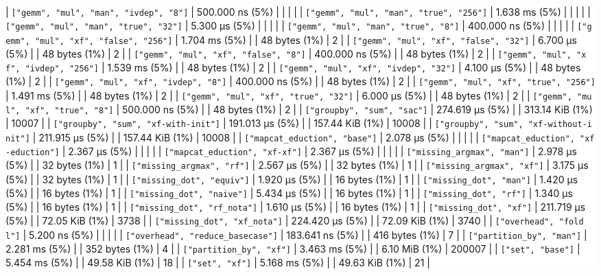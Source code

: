 | `["gemm", "mul", "man", "ivdep", "8"]`   | 500.000 ns (5%) |         |                 |             |
| `["gemm", "mul", "man", "true", "256"]`  |   1.638 ms (5%) |         |                 |             |
| `["gemm", "mul", "man", "true", "32"]`   |   5.300 μs (5%) |         |                 |             |
| `["gemm", "mul", "man", "true", "8"]`    | 400.000 ns (5%) |         |                 |             |
| `["gemm", "mul", "xf", "false", "256"]`  |   1.704 ms (5%) |         |   48 bytes (1%) |           2 |
| `["gemm", "mul", "xf", "false", "32"]`   |   6.700 μs (5%) |         |   48 bytes (1%) |           2 |
| `["gemm", "mul", "xf", "false", "8"]`    | 400.000 ns (5%) |         |   48 bytes (1%) |           2 |
| `["gemm", "mul", "xf", "ivdep", "256"]`  |   1.539 ms (5%) |         |   48 bytes (1%) |           2 |
| `["gemm", "mul", "xf", "ivdep", "32"]`   |   4.100 μs (5%) |         |   48 bytes (1%) |           2 |
| `["gemm", "mul", "xf", "ivdep", "8"]`    | 400.000 ns (5%) |         |   48 bytes (1%) |           2 |
| `["gemm", "mul", "xf", "true", "256"]`   |   1.491 ms (5%) |         |   48 bytes (1%) |           2 |
| `["gemm", "mul", "xf", "true", "32"]`    |   6.000 μs (5%) |         |   48 bytes (1%) |           2 |
| `["gemm", "mul", "xf", "true", "8"]`     | 500.000 ns (5%) |         |   48 bytes (1%) |           2 |
| `["groupby", "sum", "sac"]`              | 274.619 μs (5%) |         | 313.14 KiB (1%) |       10007 |
| `["groupby", "sum", "xf-with-init"]`     | 191.013 μs (5%) |         | 157.44 KiB (1%) |       10008 |
| `["groupby", "sum", "xf-without-init"]`  | 211.915 μs (5%) |         | 157.44 KiB (1%) |       10008 |
| `["mapcat_eduction", "base"]`            |   2.078 μs (5%) |         |                 |             |
| `["mapcat_eduction", "xf-eduction"]`     |   2.367 μs (5%) |         |                 |             |
| `["mapcat_eduction", "xf-xf"]`           |   2.367 μs (5%) |         |                 |             |
| `["missing_argmax", "man"]`              |   2.978 μs (5%) |         |   32 bytes (1%) |           1 |
| `["missing_argmax", "rf"]`               |   2.567 μs (5%) |         |   32 bytes (1%) |           1 |
| `["missing_argmax", "xf"]`               |   3.175 μs (5%) |         |   32 bytes (1%) |           1 |
| `["missing_dot", "equiv"]`               |   1.920 μs (5%) |         |   16 bytes (1%) |           1 |
| `["missing_dot", "man"]`                 |   1.420 μs (5%) |         |   16 bytes (1%) |           1 |
| `["missing_dot", "naive"]`               |   5.434 μs (5%) |         |   16 bytes (1%) |           1 |
| `["missing_dot", "rf"]`                  |   1.340 μs (5%) |         |   16 bytes (1%) |           1 |
| `["missing_dot", "rf_nota"]`             |   1.610 μs (5%) |         |   16 bytes (1%) |           1 |
| `["missing_dot", "xf"]`                  | 211.719 μs (5%) |         |  72.05 KiB (1%) |        3738 |
| `["missing_dot", "xf_nota"]`             | 224.420 μs (5%) |         |  72.09 KiB (1%) |        3740 |
| `["overhead", "foldl"]`                  |   5.200 ns (5%) |         |                 |             |
| `["overhead", "reduce_basecase"]`        | 183.641 ns (5%) |         |  416 bytes (1%) |           7 |
| `["partition_by", "man"]`                |   2.281 ms (5%) |         |  352 bytes (1%) |           4 |
| `["partition_by", "xf"]`                 |   3.463 ms (5%) |         |   6.10 MiB (1%) |      200007 |
| `["set", "base"]`                        |   5.454 ms (5%) |         |  49.58 KiB (1%) |          18 |
| `["set", "xf"]`                          |   5.168 ms (5%) |         |  49.63 KiB (1%) |          21 |
